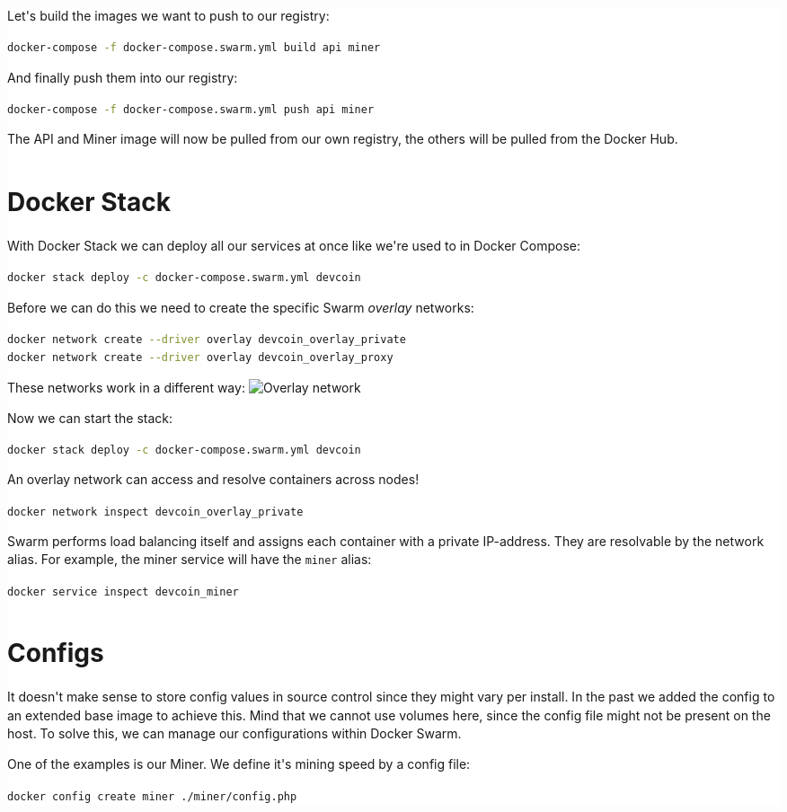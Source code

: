 Let's build the images we want to push to our registry:
```bash
docker-compose -f docker-compose.swarm.yml build api miner
```

And finally push them into our registry:
```bash
docker-compose -f docker-compose.swarm.yml push api miner
```

The API and Miner image will now be pulled from our own registry,
the others will be pulled from the Docker Hub.

# Docker Stack
With Docker Stack we can deploy all our services at once like we're
used to in Docker Compose:
```bash
docker stack deploy -c docker-compose.swarm.yml devcoin
```

Before we can do this we need to create the specific Swarm *overlay* networks:
```bash
docker network create --driver overlay devcoin_overlay_private
docker network create --driver overlay devcoin_overlay_proxy
```

These networks work in a different way:
![Overlay network](/images/overlay_network.png)

Now we can start the stack:
```bash
docker stack deploy -c docker-compose.swarm.yml devcoin
```

An overlay network can access and resolve containers across nodes!
```bash
docker network inspect devcoin_overlay_private 
```

Swarm performs load balancing itself and assigns each container with a private IP-address.
They are resolvable by the network alias. For example, the miner service will have the
`miner` alias:
```bash
docker service inspect devcoin_miner
```

# Configs
It doesn't make sense to store config values in source control since they might vary per install.
In the past we added the config to an extended base image to achieve this.
Mind that we cannot use volumes here, since the config file might not be present on the host. 
To solve this, we can manage our configurations within Docker Swarm.

One of the examples is our Miner. We define it's mining speed by a config file:
```bash
docker config create miner ./miner/config.php
```
